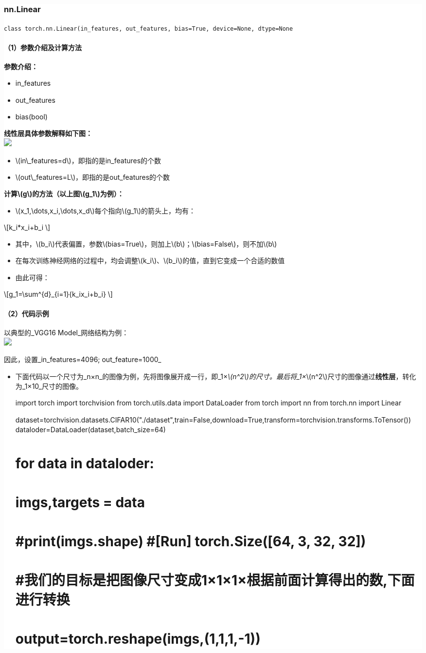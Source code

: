 ### nn.Linear

    class torch.nn.Linear(in_features, out_features, bias=True, device=None, dtype=None
    

#### （1）参数介绍及计算方法

**参数介绍：**

*   in\_features
    
*   out\_features
    
*   bias(bool)
    

**线性层具体参数解释如下图：**  
![](https://img2023.cnblogs.com/blog/2744125/202308/2744125-20230822175841136-1546052426.jpg)

*   \\(in\\\_features=d\\)，即指的是in\_features的个数
    
*   \\(out\\\_features=L\\)，即指的是out\_features的个数
    

**计算\\(g\\)的方法（以上图\\(g\_1\\)为例）：**

*   \\(x\_1,\\dots,x\_i,\\dots,x\_d\\)每个指向\\(g\_1\\)的箭头上，均有：

\\\[k\_i\*x\_i+b\_i \\\]

*   其中，\\(b\_i\\)代表偏置，参数\\(bias=True\\)，则加上\\(b\\)；\\(bias=False\\)，则不加\\(b\\)
    
*   在每次训练神经网络的过程中，均会调整\\(k\_i\\)、\\(b\_i\\)的值，直到它变成一个合适的数值
    
*   由此可得：
    

\\\[g\_1=\\sum^{d}\_{i=1}{k\_ix\_i+b\_i} \\\]

#### （2）代码示例

以典型的_VGG16 Model_网络结构为例：  
![](https://img2023.cnblogs.com/blog/2744125/202308/2744125-20230822175852132-1784301854.jpg)

因此，设置_in\_features=4096; out\_feature=1000_

*   下面代码以一个尺寸为_n×n_的图像为例，先将图像展开成一行，即_1×_\\(n^2\\)的尺寸。最后将_1×_\\(n^2\\)尺寸的图像通过**线性层**，转化为_1×10_尺寸的图像。

    import torch
    import torchvision
    from torch.utils.data import DataLoader
    from torch import nn
    from torch.nn import Linear
    
    dataset=torchvision.datasets.CIFAR10("./dataset",train=False,download=True,transform=torchvision.transforms.ToTensor())
    dataloder=DataLoader(dataset,batch_size=64)
    
    # for data in dataloder:
    #     imgs,targets = data
    #     #print(imgs.shape)   #[Run] torch.Size([64, 3, 32, 32])
    #
    #     #我们的目标是把图像尺寸变成1×1×1×根据前面计算得出的数,下面进行转换
    #     output=torch.reshape(imgs,(1,1,1,-1))